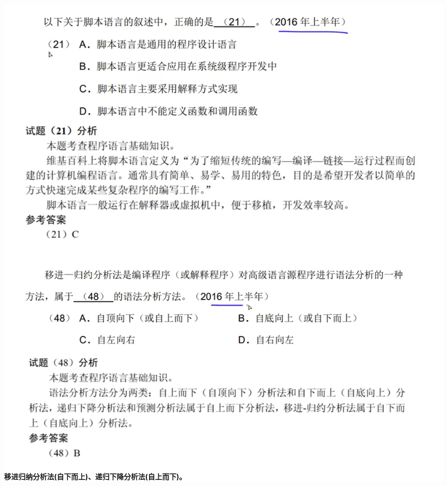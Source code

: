 ![image-20221025195210324](typora图片/image-20221025195210324.png)

![image-20221025195309494](typora图片/image-20221025195309494.png)

**移进归纳分析法(自下而上)、递归下降分析法(自上而下)。**
